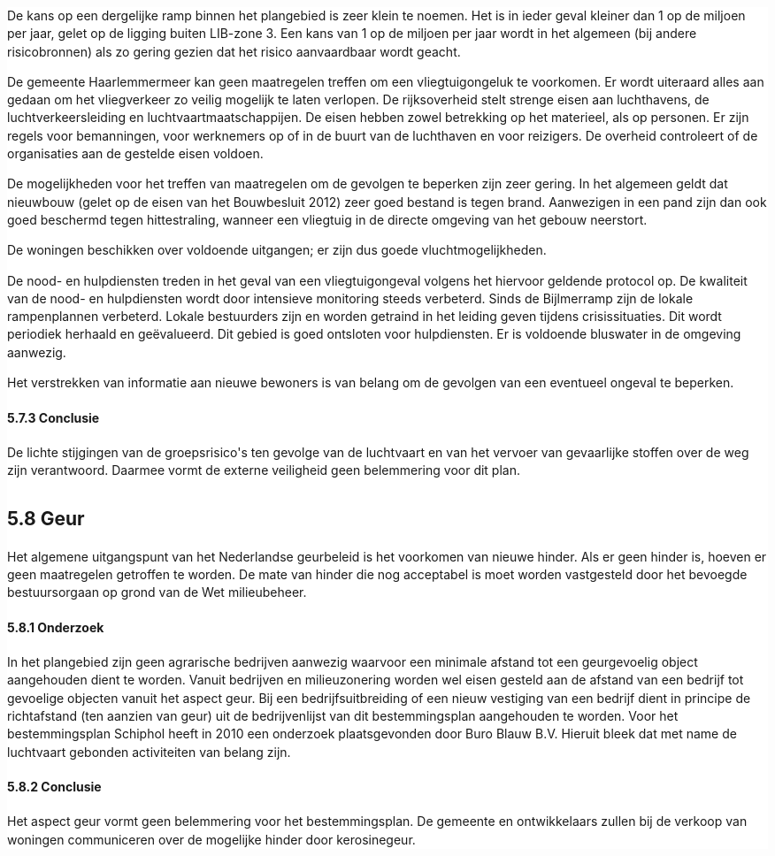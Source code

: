 De kans op een dergelijke ramp binnen het plangebied is zeer klein te noemen. Het is in ieder geval kleiner dan 1 op de miljoen per jaar, gelet op de ligging buiten LIB-zone 3. Een kans van 1 op de miljoen per jaar wordt in het algemeen (bij andere risicobronnen) als zo gering gezien dat het risico aanvaardbaar wordt geacht.

De gemeente Haarlemmermeer kan geen maatregelen treffen om een vliegtuigongeluk te voorkomen. Er wordt uiteraard alles aan gedaan om het vliegverkeer zo veilig mogelijk te laten verlopen. De rijksoverheid stelt strenge eisen aan luchthavens, de luchtverkeersleiding en luchtvaartmaatschappijen. De eisen hebben zowel betrekking op het materieel, als op personen. Er zijn regels voor bemanningen, voor werknemers op of in de buurt van de luchthaven en voor reizigers. De overheid controleert of de organisaties aan de gestelde eisen voldoen.

De mogelijkheden voor het treffen van maatregelen om de gevolgen te beperken zijn zeer gering. In het algemeen geldt dat nieuwbouw (gelet op de eisen van het Bouwbesluit 2012) zeer goed bestand is tegen brand. Aanwezigen in een pand zijn dan ook goed beschermd tegen hittestraling, wanneer een vliegtuig in de directe omgeving van het gebouw neerstort.

De woningen beschikken over voldoende uitgangen; er zijn dus goede vluchtmogelijkheden.

De nood- en hulpdiensten treden in het geval van een vliegtuigongeval volgens het hiervoor geldende protocol op. De kwaliteit van de nood- en hulpdiensten wordt door intensieve monitoring steeds verbeterd. Sinds de Bijlmerramp zijn de lokale rampenplannen verbeterd. Lokale bestuurders zijn en worden getraind in het leiding geven tijdens crisissituaties. Dit wordt periodiek herhaald en geëvalueerd. Dit gebied is goed ontsloten voor hulpdiensten. Er is voldoende bluswater in de omgeving aanwezig.

Het verstrekken van informatie aan nieuwe bewoners is van belang om de gevolgen van een eventueel ongeval te beperken.

#### **5.7.3 Conclusie**

De lichte stijgingen van de groepsrisico's ten gevolge van de luchtvaart en van het vervoer van gevaarlijke stoffen over de weg zijn verantwoord. Daarmee vormt de externe veiligheid geen belemmering voor dit plan.

## <span id="page-39-0"></span>**5.8 Geur**

Het algemene uitgangspunt van het Nederlandse geurbeleid is het voorkomen van nieuwe hinder. Als er geen hinder is, hoeven er geen maatregelen getroffen te worden. De mate van hinder die nog acceptabel is moet worden vastgesteld door het bevoegde bestuursorgaan op grond van de Wet milieubeheer.

#### **5.8.1 Onderzoek**

In het plangebied zijn geen agrarische bedrijven aanwezig waarvoor een minimale afstand tot een geurgevoelig object aangehouden dient te worden. Vanuit bedrijven en milieuzonering worden wel eisen gesteld aan de afstand van een bedrijf tot gevoelige objecten vanuit het aspect geur. Bij een bedrijfsuitbreiding of een nieuw vestiging van een bedrijf dient in principe de richtafstand (ten aanzien van geur) uit de bedrijvenlijst van dit bestemmingsplan aangehouden te worden. Voor het bestemmingsplan Schiphol heeft in 2010 een onderzoek plaatsgevonden door Buro Blauw B.V. Hieruit bleek dat met name de luchtvaart gebonden activiteiten van belang zijn.

#### **5.8.2 Conclusie**

Het aspect geur vormt geen belemmering voor het bestemmingsplan. De gemeente en ontwikkelaars zullen bij de verkoop van woningen communiceren over de mogelijke hinder door kerosinegeur.
